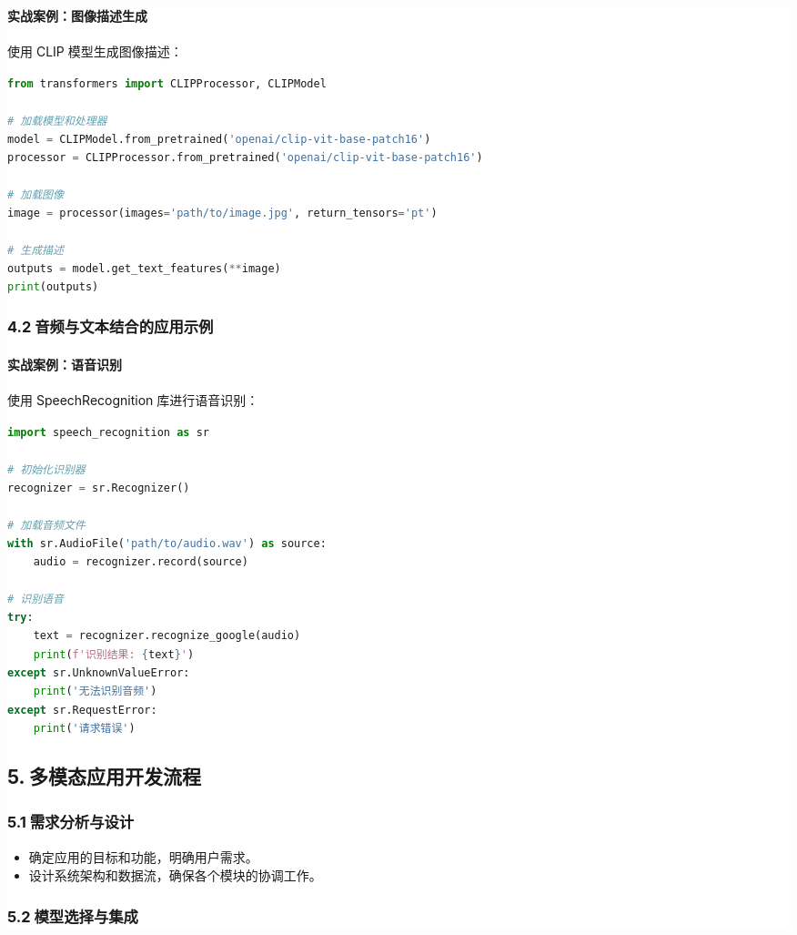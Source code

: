 #### 实战案例：图像描述生成

使用 CLIP 模型生成图像描述：

```python
from transformers import CLIPProcessor, CLIPModel

# 加载模型和处理器
model = CLIPModel.from_pretrained('openai/clip-vit-base-patch16')
processor = CLIPProcessor.from_pretrained('openai/clip-vit-base-patch16')

# 加载图像
image = processor(images='path/to/image.jpg', return_tensors='pt')

# 生成描述
outputs = model.get_text_features(**image)
print(outputs)
```

### 4.2 音频与文本结合的应用示例

#### 实战案例：语音识别

使用 SpeechRecognition 库进行语音识别：

```python
import speech_recognition as sr

# 初始化识别器
recognizer = sr.Recognizer()

# 加载音频文件
with sr.AudioFile('path/to/audio.wav') as source:
    audio = recognizer.record(source)

# 识别语音
try:
    text = recognizer.recognize_google(audio)
    print(f'识别结果: {text}')
except sr.UnknownValueError:
    print('无法识别音频')
except sr.RequestError:
    print('请求错误')
```

## 5. 多模态应用开发流程

### 5.1 需求分析与设计

- 确定应用的目标和功能，明确用户需求。
- 设计系统架构和数据流，确保各个模块的协调工作。

### 5.2 模型选择与集成
